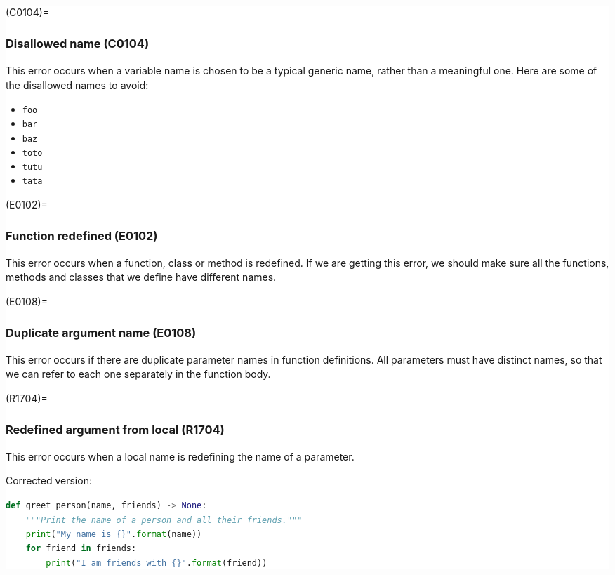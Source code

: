 ```{literalinclude} /../examples/pylint/c0103_naming_convention_violation.py

```

(C0104)=

### Disallowed name (C0104)

This error occurs when a variable name is chosen to be a typical generic name, rather than a
meaningful one. Here are some of the disallowed names to avoid:

- `foo`
- `bar`
- `baz`
- `toto`
- `tutu`
- `tata`

```{literalinclude} /../examples/pylint/c0104_disallowed_name.py

```

(E0102)=

### Function redefined (E0102)

This error occurs when a function, class or method is redefined. If we are getting this error, we
should make sure all the functions, methods and classes that we define have different names.

```{literalinclude} /../examples/pylint/e0102_function_redefined.py

```

(E0108)=

### Duplicate argument name (E0108)

This error occurs if there are duplicate parameter names in function definitions. All parameters
must have distinct names, so that we can refer to each one separately in the function body.

```{literalinclude} /../examples/pylint/e0108_duplicate_argument_name.py

```

(R1704)=

### Redefined argument from local (R1704)

This error occurs when a local name is redefining the name of a parameter.

```{literalinclude} /../examples/pylint/r1704_redefined_argument_from_local.py

```

Corrected version:

```python
def greet_person(name, friends) -> None:
    """Print the name of a person and all their friends."""
    print("My name is {}".format(name))
    for friend in friends:
        print("I am friends with {}".format(friend))
```

